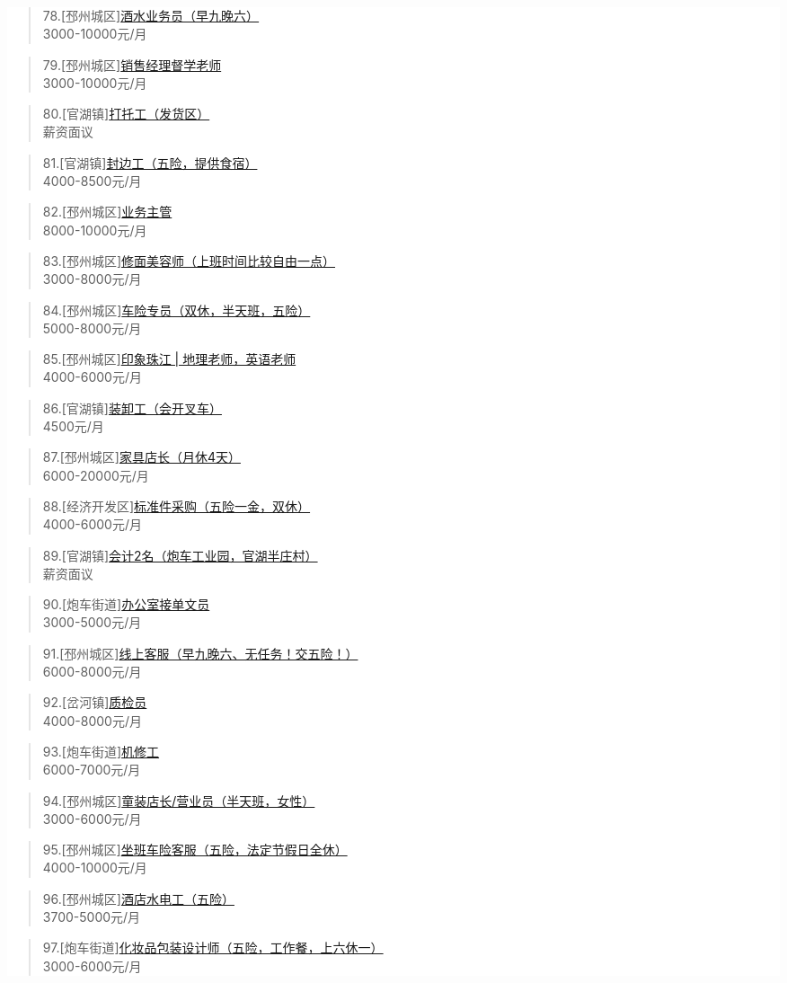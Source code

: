 >78.[邳州城区][酒水业务员（早九晚六）](https://www.pizhouzhipin.com/job/35939)<br>
>3000-10000元/月

>79.[邳州城区][销售经理督学老师](https://www.pizhouzhipin.com/job/35700)<br>
>3000-10000元/月

>80.[官湖镇][打托工（发货区）](https://www.pizhouzhipin.com/job/33038)<br>
>薪资面议

>81.[官湖镇][封边工（五险，提供食宿）](https://www.pizhouzhipin.com/job/29754)<br>
>4000-8500元/月

>82.[邳州城区][业务主管](https://www.pizhouzhipin.com/job/35392)<br>
>8000-10000元/月

>83.[邳州城区][修面美容师（上班时间比较自由一点）](https://www.pizhouzhipin.com/job/33048)<br>
>3000-8000元/月

>84.[邳州城区][车险专员（双休，半天班，五险）](https://www.pizhouzhipin.com/job/27827)<br>
>5000-8000元/月

>85.[邳州城区][印象珠江 | 地理老师，英语老师](https://www.pizhouzhipin.com/job/35873)<br>
>4000-6000元/月

>86.[官湖镇][装卸工（会开叉车）](https://www.pizhouzhipin.com/job/35458)<br>
>4500元/月

>87.[邳州城区][家具店长（月休4天）](https://www.pizhouzhipin.com/job/17937)<br>
>6000-20000元/月

>88.[经济开发区][标准件采购（五险一金，双休）](https://www.pizhouzhipin.com/job/35937)<br>
>4000-6000元/月

>89.[官湖镇][会计2名（炮车工业园，官湖半庄村）](https://www.pizhouzhipin.com/job/35891)<br>
>薪资面议

>90.[炮车街道][办公室接单文员](https://www.pizhouzhipin.com/job/32460)<br>
>3000-5000元/月

>91.[邳州城区][线上客服（早九晚六、无任务！交五险！）](https://www.pizhouzhipin.com/job/33892)<br>
>6000-8000元/月

>92.[岔河镇][质检员](https://www.pizhouzhipin.com/job/35930)<br>
>4000-8000元/月

>93.[炮车街道][机修工](https://www.pizhouzhipin.com/job/34620)<br>
>6000-7000元/月

>94.[邳州城区][童装店长/营业员（半天班，女性）](https://www.pizhouzhipin.com/job/28890)<br>
>3000-6000元/月

>95.[邳州城区][坐班车险客服（五险，法定节假日全休）](https://www.pizhouzhipin.com/job/30881)<br>
>4000-10000元/月

>96.[邳州城区][酒店水电工（五险）](https://www.pizhouzhipin.com/job/26136)<br>
>3700-5000元/月

>97.[炮车街道][化妆品包装设计师（五险，工作餐，上六休一）](https://www.pizhouzhipin.com/job/35011)<br>
>3000-6000元/月

